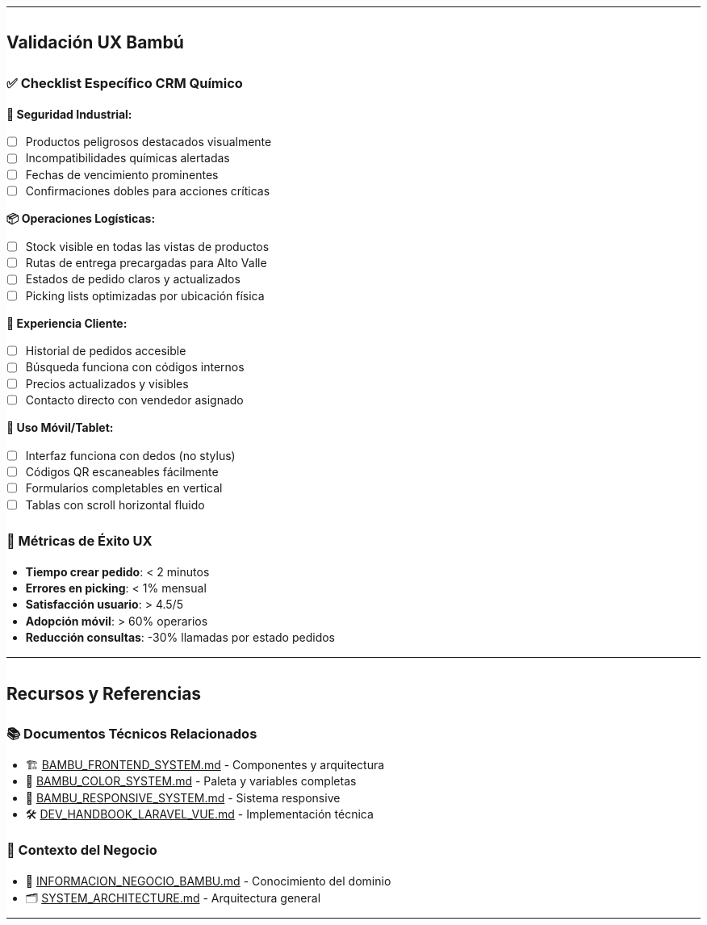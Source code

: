 
---

## Validación UX Bambú

### ✅ Checklist Específico CRM Químico

**🧪 Seguridad Industrial:**
- [ ] Productos peligrosos destacados visualmente
- [ ] Incompatibilidades químicas alertadas
- [ ] Fechas de vencimiento prominentes
- [ ] Confirmaciones dobles para acciones críticas

**📦 Operaciones Logísticas:**
- [ ] Stock visible en todas las vistas de productos
- [ ] Rutas de entrega precargadas para Alto Valle
- [ ] Estados de pedido claros y actualizados
- [ ] Picking lists optimizadas por ubicación física

**👥 Experiencia Cliente:**
- [ ] Historial de pedidos accesible
- [ ] Búsqueda funciona con códigos internos
- [ ] Precios actualizados y visibles
- [ ] Contacto directo con vendedor asignado

**📱 Uso Móvil/Tablet:**
- [ ] Interfaz funciona con dedos (no stylus)
- [ ] Códigos QR escaneables fácilmente
- [ ] Formularios completables en vertical
- [ ] Tablas con scroll horizontal fluido

### 🎯 Métricas de Éxito UX

- **Tiempo crear pedido**: < 2 minutos
- **Errores en picking**: < 1% mensual
- **Satisfacción usuario**: > 4.5/5
- **Adopción móvil**: > 60% operarios
- **Reducción consultas**: -30% llamadas por estado pedidos

---

## Recursos y Referencias

### 📚 Documentos Técnicos Relacionados
- 🏗️ [BAMBU_FRONTEND_SYSTEM.md](./BAMBU_FRONTEND_SYSTEM.md) - Componentes y arquitectura
- 🎨 [BAMBU_COLOR_SYSTEM.md](./BAMBU_COLOR_SYSTEM.md) - Paleta y variables completas
- 📱 [BAMBU_RESPONSIVE_SYSTEM.md](./BAMBU_RESPONSIVE_SYSTEM.md) - Sistema responsive
- 🛠️ [DEV_HANDBOOK_LARAVEL_VUE.md](./DEV_HANDBOOK_LARAVEL_VUE.md) - Implementación técnica

### 🎯 Contexto del Negocio
- 🏢 [INFORMACION_NEGOCIO_BAMBU.md](./INFORMACION_NEGOCIO_BAMBU.md) - Conocimiento del dominio
- 🗂️ [SYSTEM_ARCHITECTURE.md](./SYSTEM_ARCHITECTURE.md) - Arquitectura general

---